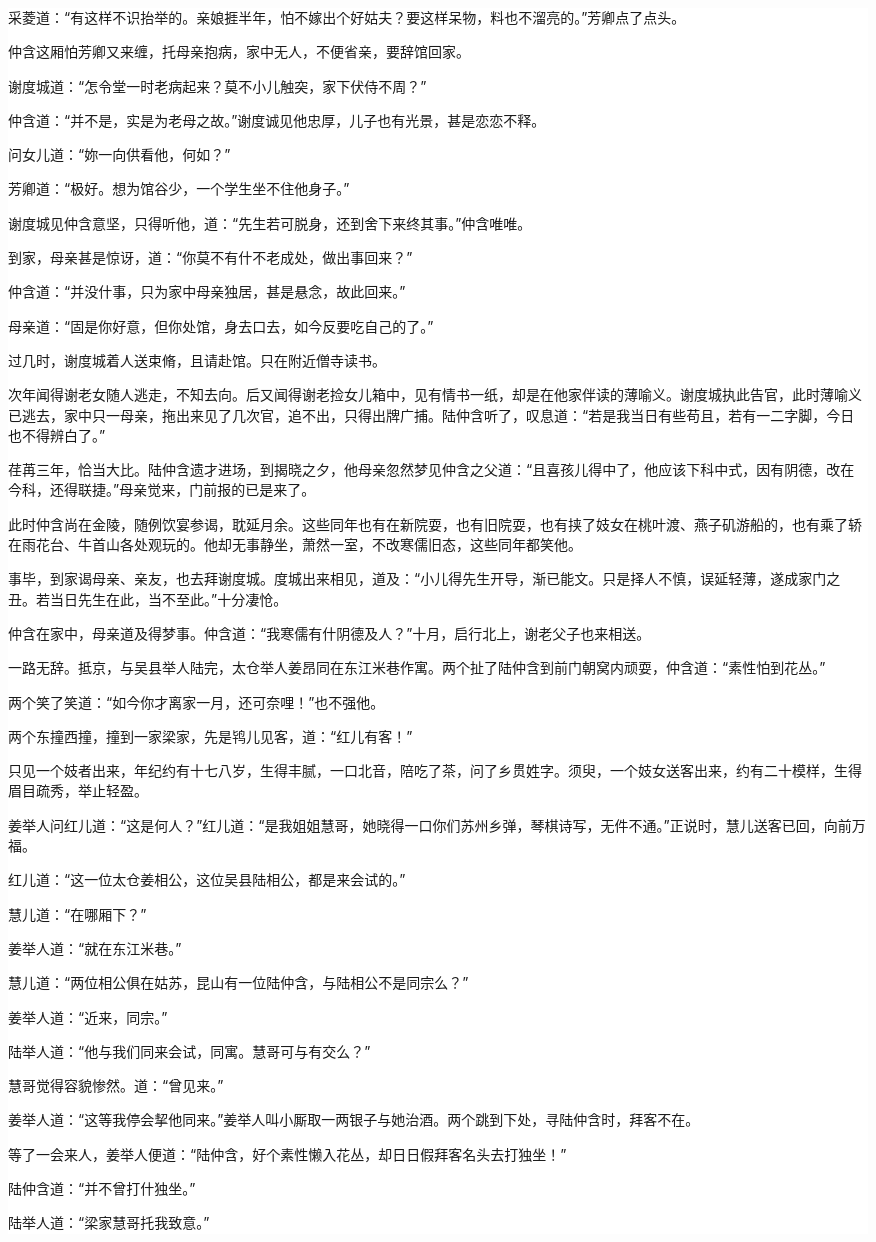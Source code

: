 采菱道：“有这样不识抬举的。亲娘捱半年，怕不嫁出个好姑夫？要这样呆物，料也不溜亮的。”芳卿点了点头。

仲含这厢怕芳卿又来缠，托母亲抱病，家中无人，不便省亲，要辞馆回家。

谢度城道：“怎令堂一时老病起来？莫不小儿触突，家下伏侍不周？”

仲含道：“并不是，实是为老母之故。”谢度诚见他忠厚，儿子也有光景，甚是恋恋不释。

问女儿道：“妳一向供看他，何如？”

芳卿道：“极好。想为馆谷少，一个学生坐不住他身子。”

谢度城见仲含意坚，只得听他，道：“先生若可脱身，还到舍下来终其事。”仲含唯唯。

到家，母亲甚是惊讶，道：“你莫不有什不老成处，做出事回来？”

仲含道：“并没什事，只为家中母亲独居，甚是悬念，故此回来。”

母亲道：“固是你好意，但你处馆，身去口去，如今反要吃自己的了。”

过几时，谢度城着人送束脩，且请赴馆。只在附近僧寺读书。

次年闻得谢老女随人逃走，不知去向。后又闻得谢老捡女儿箱中，见有情书一纸，却是在他家伴读的薄喻义。谢度城执此告官，此时薄喻义已逃去，家中只一母亲，拖出来见了几次官，追不出，只得出牌广捕。陆仲含听了，叹息道：“若是我当日有些苟且，若有一二字脚，今日也不得辨白了。”

荏苒三年，恰当大比。陆仲含遗才进场，到揭晓之夕，他母亲忽然梦见仲含之父道：“且喜孩儿得中了，他应该下科中式，因有阴德，改在今科，还得联捷。”母亲觉来，门前报的已是来了。

此时仲含尚在金陵，随例饮宴参谒，耽延月余。这些同年也有在新院耍，也有旧院耍，也有挟了妓女在桃叶渡、燕子矶游船的，也有乘了轿在雨花台、牛首山各处观玩的。他却无事静坐，萧然一室，不改寒儒旧态，这些同年都笑他。

事毕，到家谒母亲、亲友，也去拜谢度城。度城出来相见，道及：“小儿得先生开导，渐已能文。只是择人不慎，误延轻薄，遂成家门之丑。若当日先生在此，当不至此。”十分凄怆。

仲含在家中，母亲道及得梦事。仲含道：“我寒儒有什阴德及人？”十月，启行北上，谢老父子也来相送。

一路无辞。抵京，与吴县举人陆完，太仓举人姜昂同在东江米巷作寓。两个扯了陆仲含到前门朝窝内顽耍，仲含道：“素性怕到花丛。”

两个笑了笑道：“如今你才离家一月，还可奈哩！”也不强他。

两个东撞西撞，撞到一家梁家，先是鸨儿见客，道：“红儿有客！”

只见一个妓者出来，年纪约有十七八岁，生得丰腻，一口北音，陪吃了茶，问了乡贯姓字。须臾，一个妓女送客出来，约有二十模样，生得眉目疏秀，举止轻盈。

姜举人问红儿道：“这是何人？”红儿道：“是我姐姐慧哥，她晓得一口你们苏州乡弹，琴棋诗写，无件不通。”正说时，慧儿送客已回，向前万福。

红儿道：“这一位太仓姜相公，这位吴县陆相公，都是来会试的。”

慧儿道：“在哪厢下？”

姜举人道：“就在东江米巷。”

慧儿道：“两位相公俱在姑苏，昆山有一位陆仲含，与陆相公不是同宗么？”

姜举人道：“近来，同宗。”

陆举人道：“他与我们同来会试，同寓。慧哥可与有交么？”

慧哥觉得容貌惨然。道：“曾见来。”

姜举人道：“这等我停会挈他同来。”姜举人叫小厮取一两银子与她治酒。两个跳到下处，寻陆仲含时，拜客不在。

等了一会来人，姜举人便道：“陆仲含，好个素性懒入花丛，却日日假拜客名头去打独坐！”

陆仲含道：“并不曾打什独坐。”

陆举人道：“梁家慧哥托我致意。”
